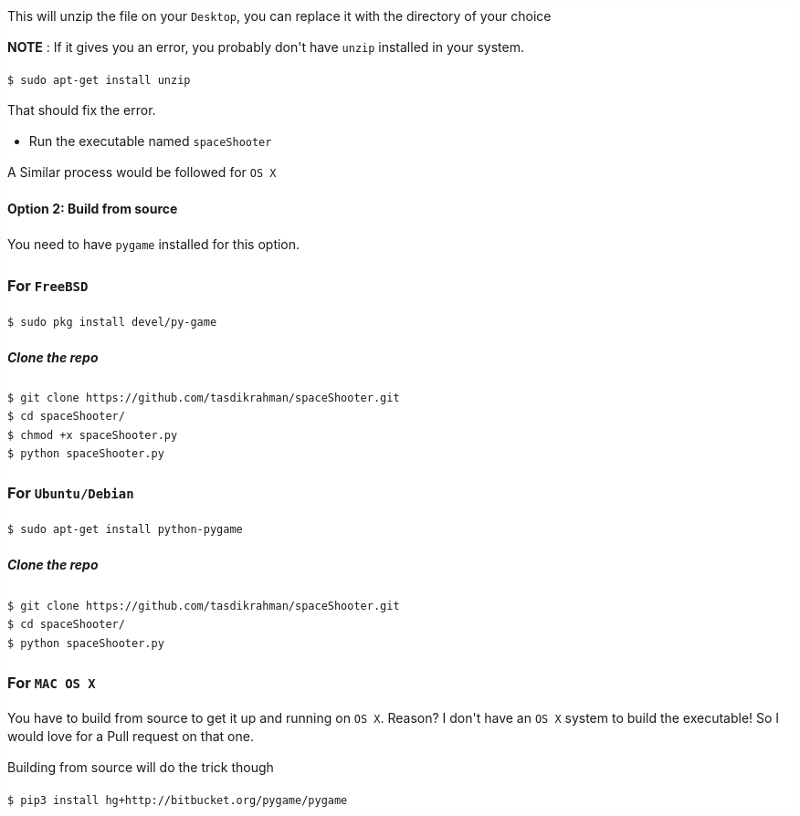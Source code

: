 This will unzip the file on your `Desktop`, you can replace it with the directory of your choice

**NOTE** : If it gives you an error, you probably don't have `unzip` installed in your system.

```bash
$ sudo apt-get install unzip
```
That should fix the error.

- Run the executable named `spaceShooter`

A Similar process would be followed for `OS X`

#### Option 2: Build from source

You need to have `pygame` installed for this option. 

### For `FreeBSD`

```sh
$ sudo pkg install devel/py-game
```

##### Clone the repo
```sh
$ git clone https://github.com/tasdikrahman/spaceShooter.git
$ cd spaceShooter/
$ chmod +x spaceShooter.py
$ python spaceShooter.py
```


### For `Ubuntu/Debian`

```bash
$ sudo apt-get install python-pygame
```

##### Clone the repo

```bash
$ git clone https://github.com/tasdikrahman/spaceShooter.git
$ cd spaceShooter/ 
$ python spaceShooter.py
```

### For `MAC OS X` 

You have to build from source to get it up and running on `OS X`. Reason?
I don't have an `OS X` system to build the executable! So I would love for a Pull request on that one.

Building from source will do the trick though


```bash
$ pip3 install hg+http://bitbucket.org/pygame/pygame
```
